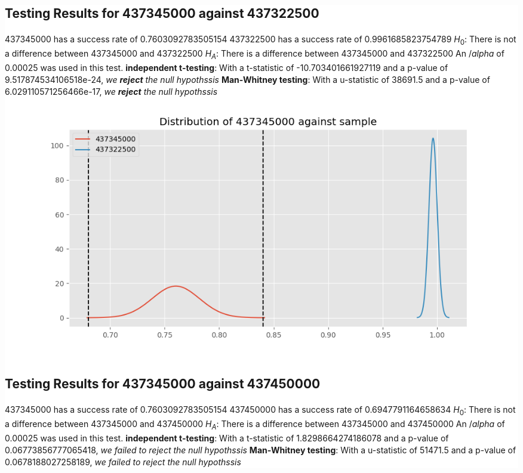 ## Testing Results for 437345000 against 437322500 
437345000 has a success rate of 0.7603092783505154
437322500 has a success rate of 0.9961685823754789
$H_{0}$: There is not a difference between 437345000 and 437322500
$H_{A}$: There is a difference between 437345000 and 437322500
An $/alpha$ of 0.00025 was used in this test.
__independent t-testing__: With a t-statistic of -10.703401661927119 and a p-value of 9.517874534106518e-24, _we **reject** the null hypothssis_
__Man-Whitney testing__: With a u-statistic of 38691.5 and a p-value of 6.029110571256466e-17, _we **reject** the null hypothssis_
![](images/437345000_against_437322500.png) 
## Testing Results for 437345000 against 437450000 
437345000 has a success rate of 0.7603092783505154
437450000 has a success rate of 0.6947791164658634
$H_{0}$: There is not a difference between 437345000 and 437450000
$H_{A}$: There is a difference between 437345000 and 437450000
An $/alpha$ of 0.00025 was used in this test.
__independent t-testing__: With a t-statistic of 1.8298664274186078 and a p-value of 0.06773856777065418, _we failed to reject the null hypothssis_
__Man-Whitney testing__: With a u-statistic of 51471.5 and a p-value of 0.0678188027258189, _we failed to reject the null hypothssis_